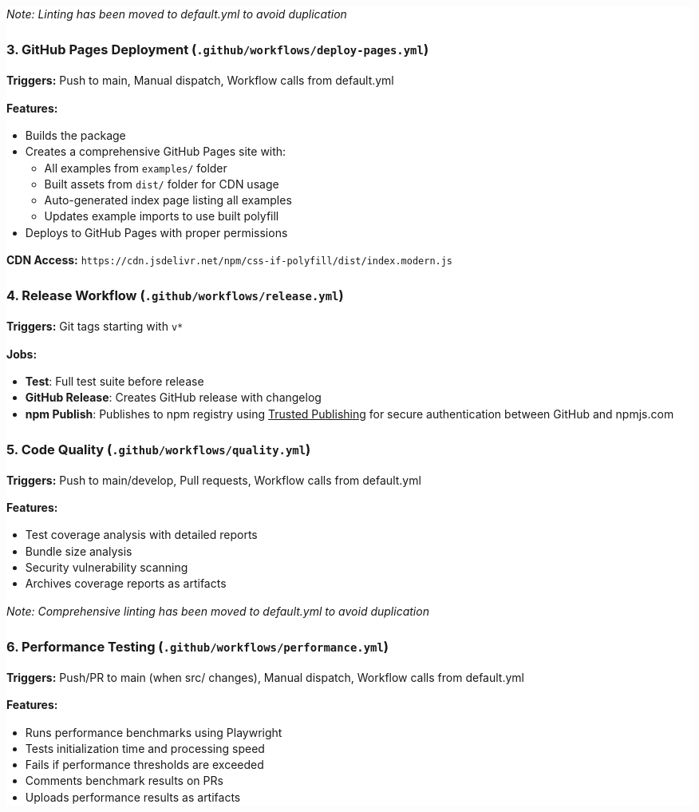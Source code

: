 _Note: Linting has been moved to default.yml to avoid duplication_

### 3. **GitHub Pages Deployment** (`.github/workflows/deploy-pages.yml`)

**Triggers:** Push to main, Manual dispatch, Workflow calls from default.yml

**Features:**

- Builds the package
- Creates a comprehensive GitHub Pages site with:
    - All examples from `examples/` folder
    - Built assets from `dist/` folder for CDN usage
    - Auto-generated index page listing all examples
    - Updates example imports to use built polyfill
- Deploys to GitHub Pages with proper permissions

**CDN Access:** `https://cdn.jsdelivr.net/npm/css-if-polyfill/dist/index.modern.js`

### 4. **Release Workflow** (`.github/workflows/release.yml`)

**Triggers:** Git tags starting with `v*`

**Jobs:**

- **Test**: Full test suite before release
- **GitHub Release**: Creates GitHub release with changelog
- **npm Publish**: Publishes to npm registry using [Trusted Publishing](https://docs.npmjs.com/trusted-publishers) for secure authentication between GitHub and npmjs.com

### 5. **Code Quality** (`.github/workflows/quality.yml`)

**Triggers:** Push to main/develop, Pull requests, Workflow calls from default.yml

**Features:**

- Test coverage analysis with detailed reports
- Bundle size analysis
- Security vulnerability scanning
- Archives coverage reports as artifacts

_Note: Comprehensive linting has been moved to default.yml to avoid duplication_

### 6. **Performance Testing** (`.github/workflows/performance.yml`)

**Triggers:** Push/PR to main (when src/ changes), Manual dispatch, Workflow calls from default.yml

**Features:**

- Runs performance benchmarks using Playwright
- Tests initialization time and processing speed
- Fails if performance thresholds are exceeded
- Comments benchmark results on PRs
- Uploads performance results as artifacts
